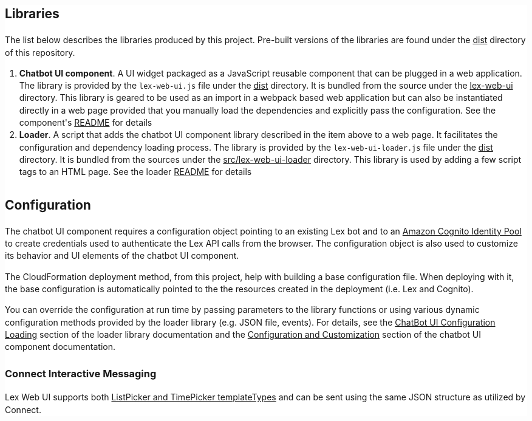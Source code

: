 ## Libraries
The list below describes the libraries produced by this project.
Pre-built versions of the libraries are found under the [dist](/dist)
directory of this repository.

1. **Chatbot UI component**. A UI widget packaged as a JavaScript reusable
component that can be plugged in a web application. The library is
provided by the `lex-web-ui.js` file under the [dist](dist) directory. It
is bundled from the source under the [lex-web-ui](lex-web-ui)
directory. This library is geared to be used as an import in a webpack
based web application but can also be instantiated directly in a web page
provided that you manually load the dependencies and explicitly pass
the configuration. See the component's [README](lex-web-ui/README.md)
for details
2. **Loader**. A script that adds the chatbot UI component library
described in the item above to a web page. It facilitates the
configuration and dependency loading process. The library
is provided by the `lex-web-ui-loader.js` file under the
[dist](dist) directory. It is bundled from the sources under the
[src/lex-web-ui-loader](src/lex-web-ui-loader) directory. This library
is used by adding a few script tags to an HTML page. See the loader
[README](src/README.md) for details

## Configuration
The chatbot UI component requires a configuration object
pointing to an existing Lex bot and to an [Amazon Cognito Identity
Pool](http://docs.aws.amazon.com/cognito/latest/developerguide/identity-pools.html)
to create credentials used to authenticate the Lex API calls from the
browser. The configuration object is also used to customize its behavior
and UI elements of the chatbot UI component.

The CloudFormation deployment method, from this project,
help with building a base configuration file. When deploying with it,
the base configuration is automatically pointed to the the
resources created in the deployment (i.e. Lex and Cognito).

You can override the configuration at run time by passing
parameters to the library functions or using various dynamic
configuration methods provided by the loader library (e.g. JSON
file, events). For details, see the [ChatBot UI Configuration
Loading](/src/README.md#chatbot-ui-configuration-loading) section
of the loader library documentation and the [Configuration and
Customization](/lex-web-ui/README.#configuration-and-customization)
section of the chatbot UI component documentation.

### Connect Interactive Messaging

Lex Web UI supports both [ListPicker and TimePicker templateTypes](https://docs.aws.amazon.com/connect/latest/adminguide/interactive-messages.html) and can be sent using the same JSON structure as utilized by Connect. 
